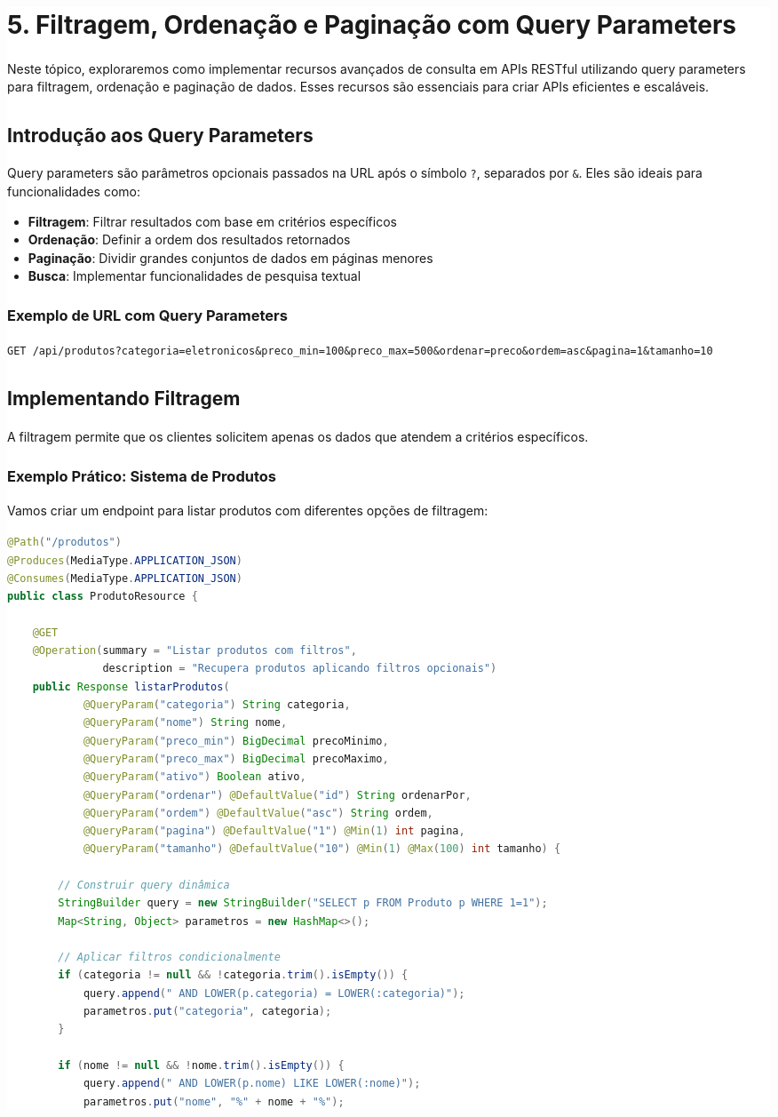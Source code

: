 # 5. Filtragem, Ordenação e Paginação com Query Parameters

Neste tópico, exploraremos como implementar recursos avançados de consulta em APIs RESTful utilizando query parameters para filtragem, ordenação e paginação de dados. Esses recursos são essenciais para criar APIs eficientes e escaláveis.

## Introdução aos Query Parameters

Query parameters são parâmetros opcionais passados na URL após o símbolo `?`, separados por `&`. Eles são ideais para funcionalidades como:

- **Filtragem**: Filtrar resultados com base em critérios específicos
- **Ordenação**: Definir a ordem dos resultados retornados
- **Paginação**: Dividir grandes conjuntos de dados em páginas menores
- **Busca**: Implementar funcionalidades de pesquisa textual

### Exemplo de URL com Query Parameters

```http
GET /api/produtos?categoria=eletronicos&preco_min=100&preco_max=500&ordenar=preco&ordem=asc&pagina=1&tamanho=10
```

## Implementando Filtragem

A filtragem permite que os clientes solicitem apenas os dados que atendem a critérios específicos.

### Exemplo Prático: Sistema de Produtos

Vamos criar um endpoint para listar produtos com diferentes opções de filtragem:

```java
@Path("/produtos")
@Produces(MediaType.APPLICATION_JSON)
@Consumes(MediaType.APPLICATION_JSON)
public class ProdutoResource {

    @GET
    @Operation(summary = "Listar produtos com filtros", 
               description = "Recupera produtos aplicando filtros opcionais")
    public Response listarProdutos(
            @QueryParam("categoria") String categoria,
            @QueryParam("nome") String nome,
            @QueryParam("preco_min") BigDecimal precoMinimo,
            @QueryParam("preco_max") BigDecimal precoMaximo,
            @QueryParam("ativo") Boolean ativo,
            @QueryParam("ordenar") @DefaultValue("id") String ordenarPor,
            @QueryParam("ordem") @DefaultValue("asc") String ordem,
            @QueryParam("pagina") @DefaultValue("1") @Min(1) int pagina,
            @QueryParam("tamanho") @DefaultValue("10") @Min(1) @Max(100) int tamanho) {

        // Construir query dinâmica
        StringBuilder query = new StringBuilder("SELECT p FROM Produto p WHERE 1=1");
        Map<String, Object> parametros = new HashMap<>();

        // Aplicar filtros condicionalmente
        if (categoria != null && !categoria.trim().isEmpty()) {
            query.append(" AND LOWER(p.categoria) = LOWER(:categoria)");
            parametros.put("categoria", categoria);
        }

        if (nome != null && !nome.trim().isEmpty()) {
            query.append(" AND LOWER(p.nome) LIKE LOWER(:nome)");
            parametros.put("nome", "%" + nome + "%");
```